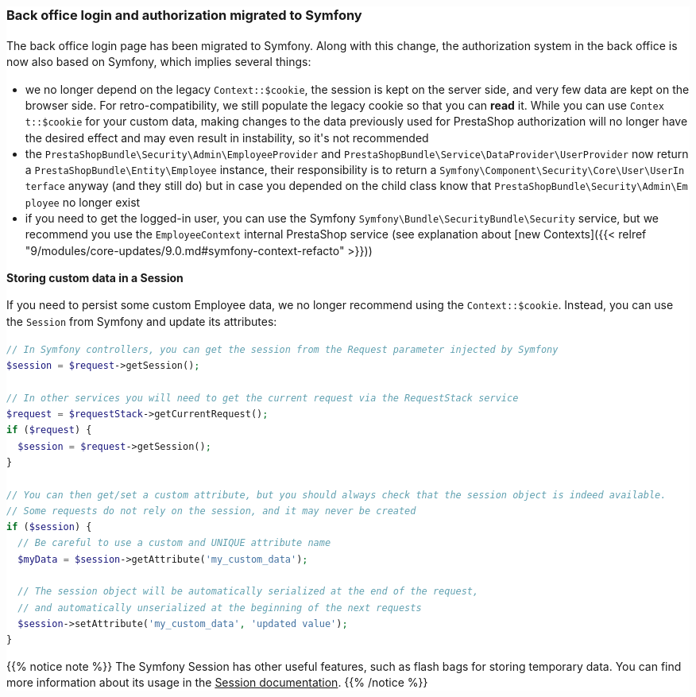### Back office login and authorization migrated to Symfony

The back office login page has been migrated to Symfony. Along with this change, the authorization system in the back office is now also based on Symfony, which implies several things:
- we no longer depend on the legacy `Context::$cookie`, the session is kept on the server side, and very few data are kept on the browser side. For retro-compatibility, we still populate the legacy cookie so that you can **read** it. While you can use `Context::$cookie` for your custom data, making changes to the data previously used for PrestaShop authorization will no longer have the desired effect and may even result in instability, so it's not recommended
- the `PrestaShopBundle\Security\Admin\EmployeeProvider` and `PrestaShopBundle\Service\DataProvider\UserProvider` now return a `PrestaShopBundle\Entity\Employee` instance, their responsibility is to return a `Symfony\Component\Security\Core\User\UserInterface` anyway (and they still do) but in case you depended on the child class know that `PrestaShopBundle\Security\Admin\Employee` no longer exist
- if you need to get the logged-in user, you can use the Symfony `Symfony\Bundle\SecurityBundle\Security` service, but we recommend you use the `EmployeeContext` internal PrestaShop service (see explanation about [new Contexts]({{< relref "9/modules/core-updates/9.0.md#symfony-context-refacto" >}}))

**Storing custom data in a Session**

If you need to persist some custom Employee data, we no longer recommend using the `Context::$cookie`. Instead, you can use the `Session` from Symfony and update its attributes:

```php
// In Symfony controllers, you can get the session from the Request parameter injected by Symfony
$session = $request->getSession();

// In other services you will need to get the current request via the RequestStack service
$request = $requestStack->getCurrentRequest();
if ($request) {
  $session = $request->getSession();
}

// You can then get/set a custom attribute, but you should always check that the session object is indeed available.
// Some requests do not rely on the session, and it may never be created
if ($session) {
  // Be careful to use a custom and UNIQUE attribute name
  $myData = $session->getAttribute('my_custom_data');
  
  // The session object will be automatically serialized at the end of the request,
  // and automatically unserialized at the beginning of the next requests
  $session->setAttribute('my_custom_data', 'updated value');
}
```

{{% notice note %}}
The Symfony Session has other useful features, such as flash bags for storing temporary data. You can find more information about its usage in the <a href="https://symfony.com/doc/6.4/session.html" target="_blank">Session documentation</a>.
{{% /notice %}}
